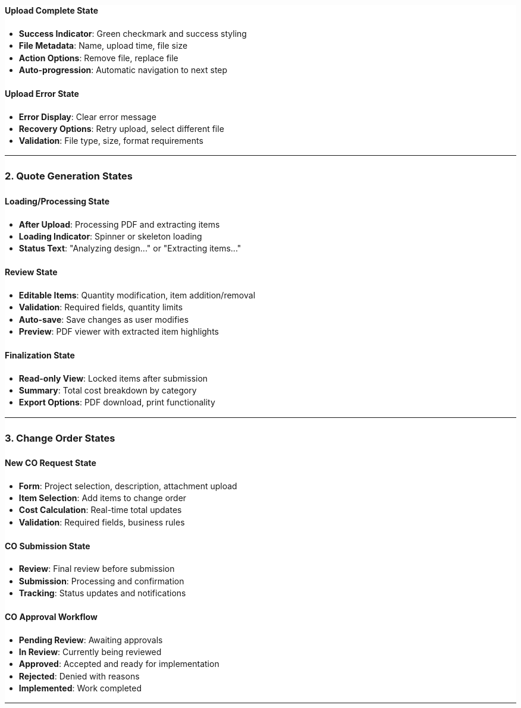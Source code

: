 #### Upload Complete State
- **Success Indicator**: Green checkmark and success styling
- **File Metadata**: Name, upload time, file size
- **Action Options**: Remove file, replace file
- **Auto-progression**: Automatic navigation to next step

#### Upload Error State
- **Error Display**: Clear error message
- **Recovery Options**: Retry upload, select different file
- **Validation**: File type, size, format requirements

---

### 2. Quote Generation States

#### Loading/Processing State
- **After Upload**: Processing PDF and extracting items
- **Loading Indicator**: Spinner or skeleton loading
- **Status Text**: "Analyzing design..." or "Extracting items..."

#### Review State
- **Editable Items**: Quantity modification, item addition/removal
- **Validation**: Required fields, quantity limits
- **Auto-save**: Save changes as user modifies
- **Preview**: PDF viewer with extracted item highlights

#### Finalization State
- **Read-only View**: Locked items after submission
- **Summary**: Total cost breakdown by category
- **Export Options**: PDF download, print functionality

---

### 3. Change Order States

#### New CO Request State
- **Form**: Project selection, description, attachment upload
- **Item Selection**: Add items to change order
- **Cost Calculation**: Real-time total updates
- **Validation**: Required fields, business rules

#### CO Submission State
- **Review**: Final review before submission
- **Submission**: Processing and confirmation
- **Tracking**: Status updates and notifications

#### CO Approval Workflow
- **Pending Review**: Awaiting approvals
- **In Review**: Currently being reviewed
- **Approved**: Accepted and ready for implementation
- **Rejected**: Denied with reasons
- **Implemented**: Work completed

---